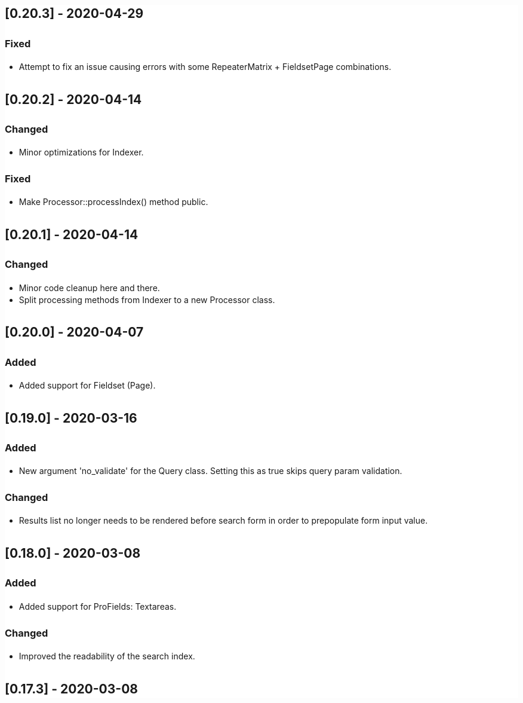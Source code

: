 ## [0.20.3] - 2020-04-29

### Fixed
- Attempt to fix an issue causing errors with some RepeaterMatrix + FieldsetPage combinations.

## [0.20.2] - 2020-04-14

### Changed
- Minor optimizations for Indexer.

### Fixed
- Make Processor::processIndex() method public.

## [0.20.1] - 2020-04-14

### Changed
- Minor code cleanup here and there.
- Split processing methods from Indexer to a new Processor class.

## [0.20.0] - 2020-04-07

### Added
- Added support for Fieldset (Page).

## [0.19.0] - 2020-03-16

### Added
- New argument 'no_validate' for the Query class. Setting this as true skips query param validation.

### Changed
- Results list no longer needs to be rendered before search form in order to prepopulate form input value.

## [0.18.0] - 2020-03-08

### Added
- Added support for ProFields: Textareas.

### Changed
- Improved the readability of the search index.

## [0.17.3] - 2020-03-08
